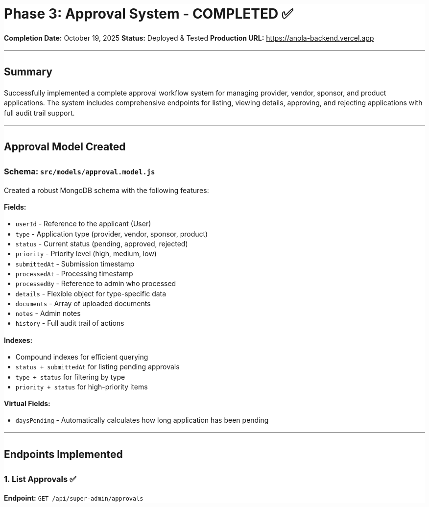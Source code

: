 # Phase 3: Approval System - COMPLETED ✅

**Completion Date:** October 19, 2025
**Status:** Deployed & Tested
**Production URL:** https://anola-backend.vercel.app

---

## Summary

Successfully implemented a complete approval workflow system for managing provider, vendor, sponsor, and product applications. The system includes comprehensive endpoints for listing, viewing details, approving, and rejecting applications with full audit trail support.

---

## Approval Model Created

### Schema: `src/models/approval.model.js`

Created a robust MongoDB schema with the following features:

**Fields:**
- `userId` - Reference to the applicant (User)
- `type` - Application type (provider, vendor, sponsor, product)
- `status` - Current status (pending, approved, rejected)
- `priority` - Priority level (high, medium, low)
- `submittedAt` - Submission timestamp
- `processedAt` - Processing timestamp
- `processedBy` - Reference to admin who processed
- `details` - Flexible object for type-specific data
- `documents` - Array of uploaded documents
- `notes` - Admin notes
- `history` - Full audit trail of actions

**Indexes:**
- Compound indexes for efficient querying
- `status + submittedAt` for listing pending approvals
- `type + status` for filtering by type
- `priority + status` for high-priority items

**Virtual Fields:**
- `daysPending` - Automatically calculates how long application has been pending

---

## Endpoints Implemented

### 1. List Approvals ✅

**Endpoint:** `GET /api/super-admin/approvals`
